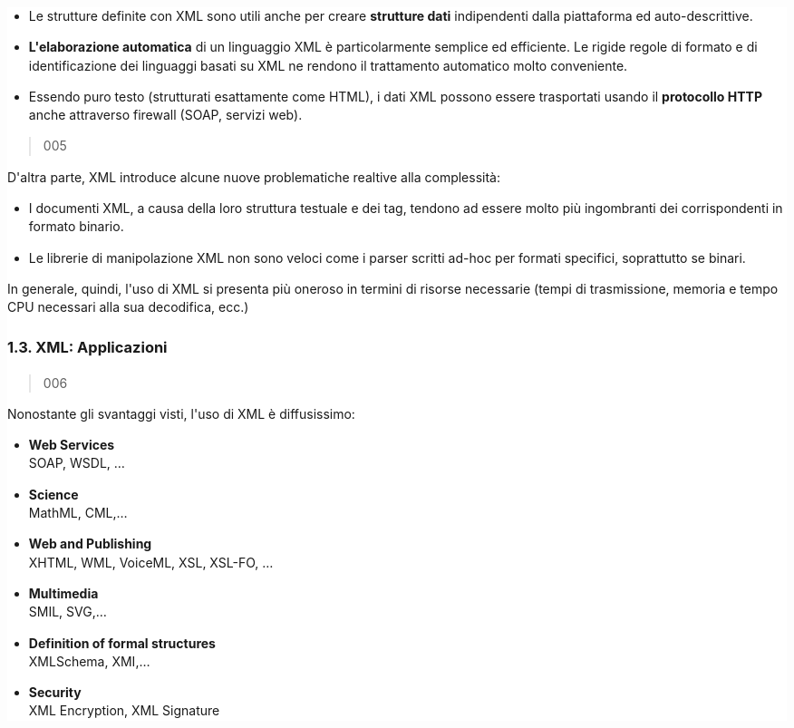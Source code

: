 - Le strutture definite con XML sono utili anche per creare **strutture dati** indipendenti dalla piattaforma ed auto-descrittive.

- **L'elaborazione automatica** di un linguaggio XML è particolarmente semplice ed efficiente. Le rigide regole di formato e di identificazione dei linguaggi basati su XML ne rendono il trattamento automatico molto conveniente.

- Essendo puro testo (strutturati esattamente come HTML), i dati XML possono essere trasportati usando il **protocollo HTTP** anche attraverso firewall (SOAP, servizi web). 








> 005

D'altra parte, XML introduce alcune nuove problematiche realtive alla complessità:

- I documenti XML, a causa della loro struttura testuale e dei tag, tendono ad essere molto più ingombranti dei corrispondenti in formato binario.

- Le librerie di manipolazione XML non sono veloci come i parser scritti ad-hoc per formati specifici, soprattutto se binari.  

In generale, quindi, l'uso di XML si presenta più oneroso in termini di risorse necessarie (tempi di trasmissione, memoria e tempo CPU necessari alla sua decodifica, ecc.) 





### 1.3. XML: Applicazioni




> 006




Nonostante gli svantaggi visti, l'uso di XML è diffusissimo:

- **Web Services**    
SOAP, WSDL, …

- **Science**   
MathML, CML,… 

- **Web and Publishing**     
XHTML, WML, VoiceML, XSL, XSL-FO, …  

- **Multimedia**    
SMIL, SVG,…

- **Definition of formal structures**       
XMLSchema, XMI,… 

- **Security**    
XML Encryption, XML Signature 



